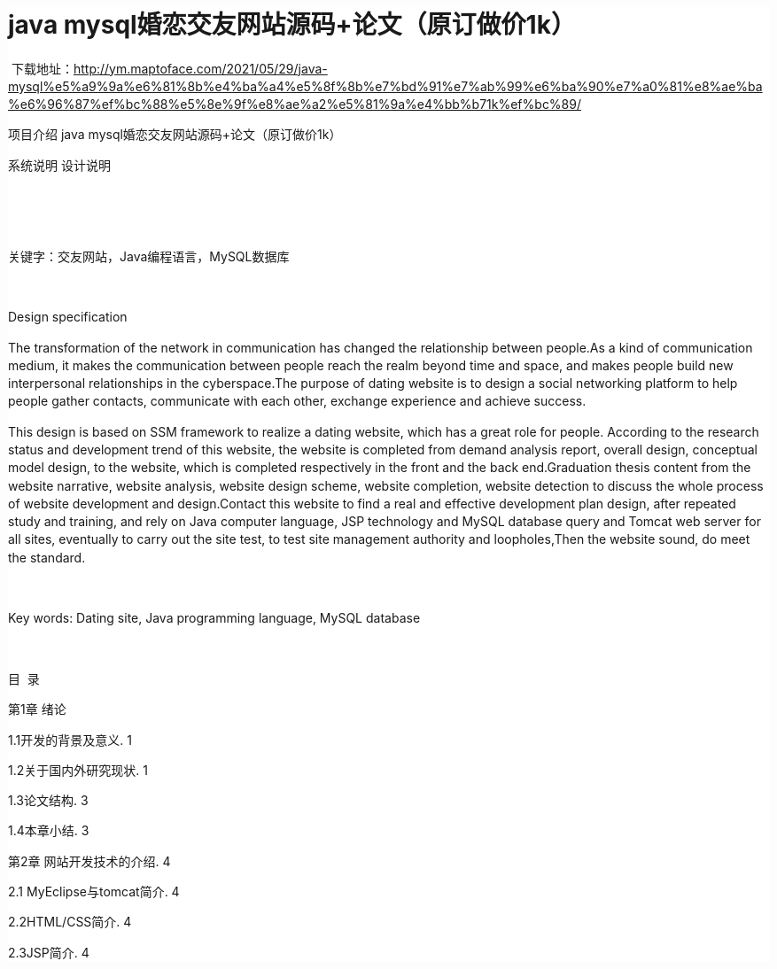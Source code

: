# java mysql婚恋交友网站源码+论文（原订做价1k）
​
下载地址：http://ym.maptoface.com/2021/05/29/java-mysql%e5%a9%9a%e6%81%8b%e4%ba%a4%e5%8f%8b%e7%bd%91%e7%ab%99%e6%ba%90%e7%a0%81%e8%ae%ba%e6%96%87%ef%bc%88%e5%8e%9f%e8%ae%a2%e5%81%9a%e4%bb%b71k%ef%bc%89/

项目介绍
java mysql婚恋交友网站源码+论文（原订做价1k）

系统说明
设计说明

 

 

关键字：交友网站，Java编程语言，MySQL数据库

 

Design specification

The transformation of the network in communication has changed the relationship between people.As a kind of communication medium, it makes the communication between people reach the realm beyond time and space, and makes people build new interpersonal relationships in the cyberspace.The purpose of dating website is to design a social networking platform to help people gather contacts, communicate with each other, exchange experience and achieve success.

This design is based on SSM framework to realize a dating website, which has a great role for people. According to the research status and development trend of this website, the website is completed from demand analysis report, overall design, conceptual model design, to the website, which is completed respectively in the front and the back end.Graduation thesis content from the website narrative, website analysis, website design scheme, website completion, website detection to discuss the whole process of website development and design.Contact this website to find a real and effective development plan design, after repeated study and training, and rely on Java computer language, JSP technology and MySQL database query and Tomcat web server for all sites, eventually to carry out the site test, to test site management authority and loopholes,Then the website sound, do meet the standard.

 

Key words: Dating site, Java programming language, MySQL database

 

目  录

第1章 绪论 

1.1开发的背景及意义. 1

1.2关于国内外研究现状. 1

1.3论文结构. 3

1.4本章小结. 3

第2章 网站开发技术的介绍. 4

2.1 MyEclipse与tomcat简介. 4

2.2HTML/CSS简介. 4

2.3JSP简介. 4
